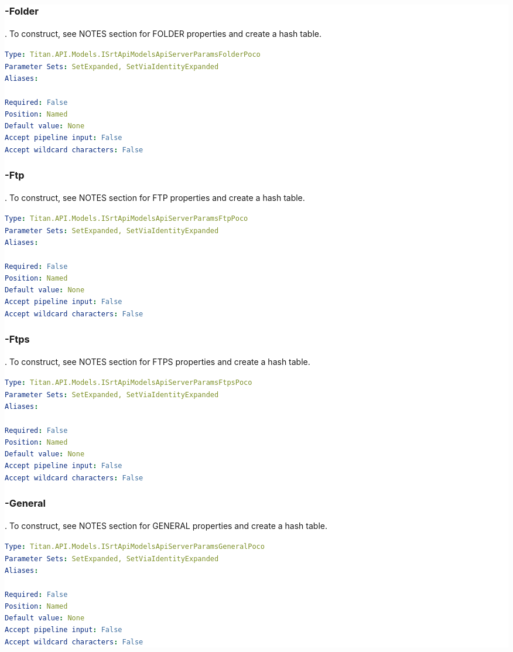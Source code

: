 ### -Folder
.
To construct, see NOTES section for FOLDER properties and create a hash table.

```yaml
Type: Titan.API.Models.ISrtApiModelsApiServerParamsFolderPoco
Parameter Sets: SetExpanded, SetViaIdentityExpanded
Aliases:

Required: False
Position: Named
Default value: None
Accept pipeline input: False
Accept wildcard characters: False
```

### -Ftp
.
To construct, see NOTES section for FTP properties and create a hash table.

```yaml
Type: Titan.API.Models.ISrtApiModelsApiServerParamsFtpPoco
Parameter Sets: SetExpanded, SetViaIdentityExpanded
Aliases:

Required: False
Position: Named
Default value: None
Accept pipeline input: False
Accept wildcard characters: False
```

### -Ftps
.
To construct, see NOTES section for FTPS properties and create a hash table.

```yaml
Type: Titan.API.Models.ISrtApiModelsApiServerParamsFtpsPoco
Parameter Sets: SetExpanded, SetViaIdentityExpanded
Aliases:

Required: False
Position: Named
Default value: None
Accept pipeline input: False
Accept wildcard characters: False
```

### -General
.
To construct, see NOTES section for GENERAL properties and create a hash table.

```yaml
Type: Titan.API.Models.ISrtApiModelsApiServerParamsGeneralPoco
Parameter Sets: SetExpanded, SetViaIdentityExpanded
Aliases:

Required: False
Position: Named
Default value: None
Accept pipeline input: False
Accept wildcard characters: False
```
